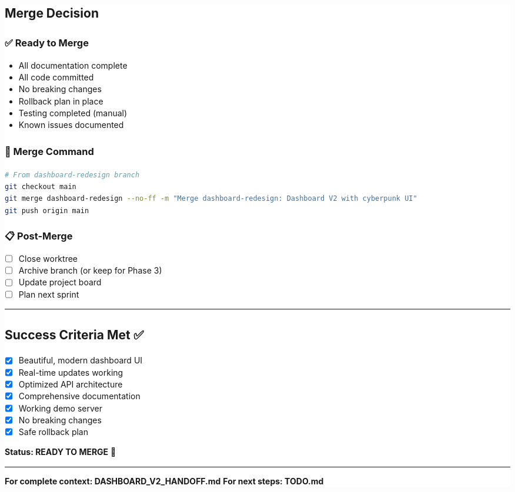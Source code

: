 
## Merge Decision

### ✅ Ready to Merge
- All documentation complete
- All code committed
- No breaking changes
- Rollback plan in place
- Testing completed (manual)
- Known issues documented

### 🎯 Merge Command
```bash
# From dashboard-redesign branch
git checkout main
git merge dashboard-redesign --no-ff -m "Merge dashboard-redesign: Dashboard V2 with cyberpunk UI"
git push origin main
```

### 📋 Post-Merge
- [ ] Close worktree
- [ ] Archive branch (or keep for Phase 3)
- [ ] Update project board
- [ ] Plan next sprint

---

## Success Criteria Met ✅

- [x] Beautiful, modern dashboard UI
- [x] Real-time updates working
- [x] Optimized API architecture
- [x] Comprehensive documentation
- [x] Working demo server
- [x] No breaking changes
- [x] Safe rollback plan

**Status: READY TO MERGE** 🚀

---

**For complete context: DASHBOARD_V2_HANDOFF.md**
**For next steps: TODO.md**
